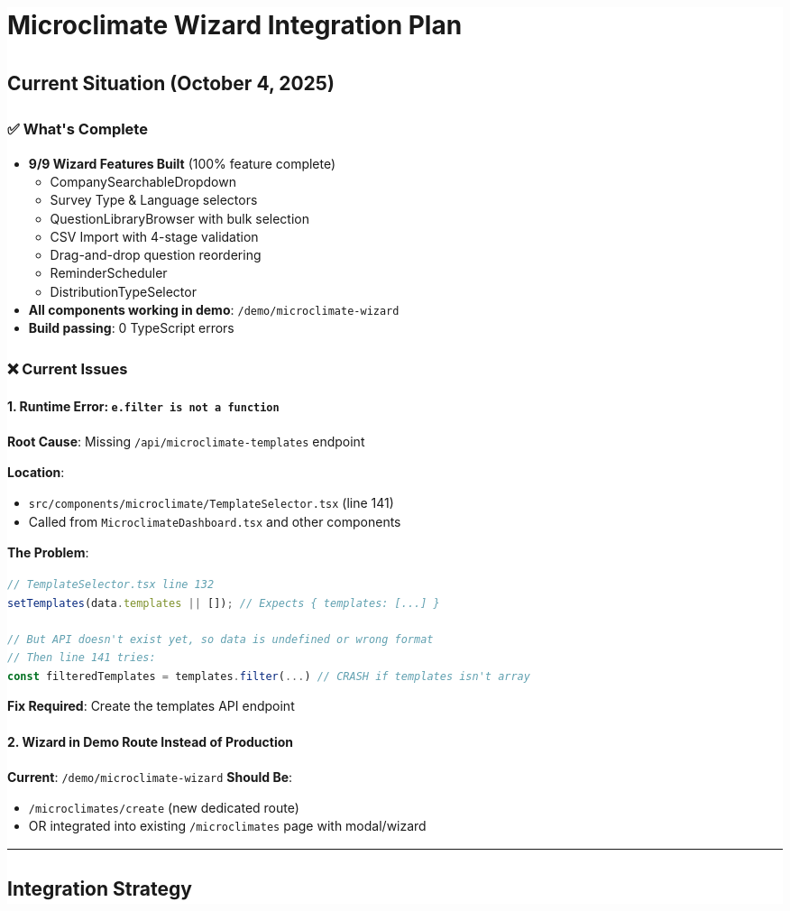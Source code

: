 # Microclimate Wizard Integration Plan

## Current Situation (October 4, 2025)

### ✅ What's Complete

- **9/9 Wizard Features Built** (100% feature complete)
  - CompanySearchableDropdown
  - Survey Type & Language selectors
  - QuestionLibraryBrowser with bulk selection
  - CSV Import with 4-stage validation
  - Drag-and-drop question reordering
  - ReminderScheduler
  - DistributionTypeSelector
- **All components working in demo**: `/demo/microclimate-wizard`
- **Build passing**: 0 TypeScript errors

### ❌ Current Issues

#### 1. **Runtime Error: `e.filter is not a function`**

**Root Cause**: Missing `/api/microclimate-templates` endpoint

**Location**:

- `src/components/microclimate/TemplateSelector.tsx` (line 141)
- Called from `MicroclimateDashboard.tsx` and other components

**The Problem**:

```typescript
// TemplateSelector.tsx line 132
setTemplates(data.templates || []); // Expects { templates: [...] }

// But API doesn't exist yet, so data is undefined or wrong format
// Then line 141 tries:
const filteredTemplates = templates.filter(...) // CRASH if templates isn't array
```

**Fix Required**: Create the templates API endpoint

#### 2. **Wizard in Demo Route Instead of Production**

**Current**: `/demo/microclimate-wizard`
**Should Be**:

- `/microclimates/create` (new dedicated route)
- OR integrated into existing `/microclimates` page with modal/wizard

---

## Integration Strategy
